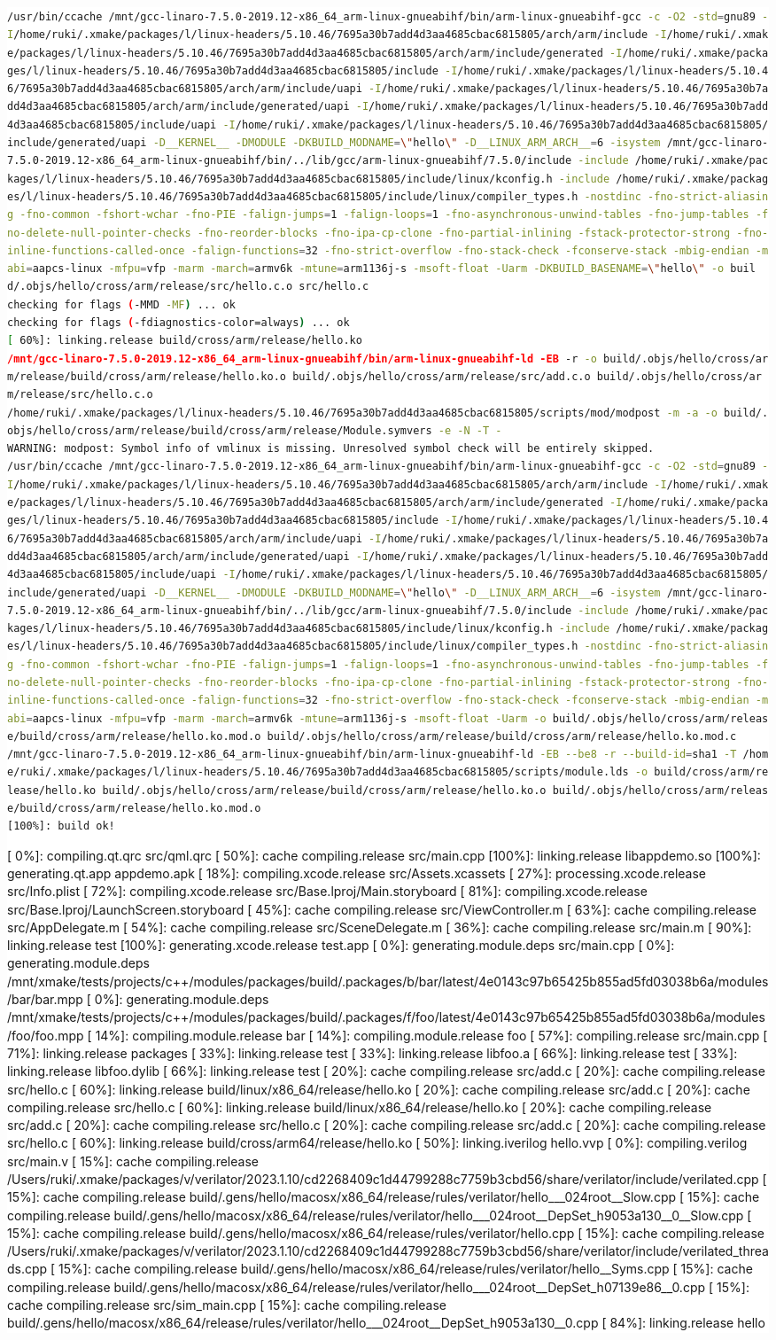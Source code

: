 ```bash
/usr/bin/ccache /mnt/gcc-linaro-7.5.0-2019.12-x86_64_arm-linux-gnueabihf/bin/arm-linux-gnueabihf-gcc -c -O2 -std=gnu89 -I/home/ruki/.xmake/packages/l/linux-headers/5.10.46/7695a30b7add4d3aa4685cbac6815805/arch/arm/include -I/home/ruki/.xmake/packages/l/linux-headers/5.10.46/7695a30b7add4d3aa4685cbac6815805/arch/arm/include/generated -I/home/ruki/.xmake/packages/l/linux-headers/5.10.46/7695a30b7add4d3aa4685cbac6815805/include -I/home/ruki/.xmake/packages/l/linux-headers/5.10.46/7695a30b7add4d3aa4685cbac6815805/arch/arm/include/uapi -I/home/ruki/.xmake/packages/l/linux-headers/5.10.46/7695a30b7add4d3aa4685cbac6815805/arch/arm/include/generated/uapi -I/home/ruki/.xmake/packages/l/linux-headers/5.10.46/7695a30b7add4d3aa4685cbac6815805/include/uapi -I/home/ruki/.xmake/packages/l/linux-headers/5.10.46/7695a30b7add4d3aa4685cbac6815805/include/generated/uapi -D__KERNEL__ -DMODULE -DKBUILD_MODNAME=\"hello\" -D__LINUX_ARM_ARCH__=6 -isystem /mnt/gcc-linaro-7.5.0-2019.12-x86_64_arm-linux-gnueabihf/bin/../lib/gcc/arm-linux-gnueabihf/7.5.0/include -include /home/ruki/.xmake/packages/l/linux-headers/5.10.46/7695a30b7add4d3aa4685cbac6815805/include/linux/kconfig.h -include /home/ruki/.xmake/packages/l/linux-headers/5.10.46/7695a30b7add4d3aa4685cbac6815805/include/linux/compiler_types.h -nostdinc -fno-strict-aliasing -fno-common -fshort-wchar -fno-PIE -falign-jumps=1 -falign-loops=1 -fno-asynchronous-unwind-tables -fno-jump-tables -fno-delete-null-pointer-checks -fno-reorder-blocks -fno-ipa-cp-clone -fno-partial-inlining -fstack-protector-strong -fno-inline-functions-called-once -falign-functions=32 -fno-strict-overflow -fno-stack-check -fconserve-stack -mbig-endian -mabi=aapcs-linux -mfpu=vfp -marm -march=armv6k -mtune=arm1136j-s -msoft-float -Uarm -DKBUILD_BASENAME=\"hello\" -o build/.objs/hello/cross/arm/release/src/hello.c.o src/hello.c
checking for flags (-MMD -MF) ... ok
checking for flags (-fdiagnostics-color=always) ... ok
[ 60%]: linking.release build/cross/arm/release/hello.ko
/mnt/gcc-linaro-7.5.0-2019.12-x86_64_arm-linux-gnueabihf/bin/arm-linux-gnueabihf-ld -EB -r -o build/.objs/hello/cross/arm/release/build/cross/arm/release/hello.ko.o build/.objs/hello/cross/arm/release/src/add.c.o build/.objs/hello/cross/arm/release/src/hello.c.o
/home/ruki/.xmake/packages/l/linux-headers/5.10.46/7695a30b7add4d3aa4685cbac6815805/scripts/mod/modpost -m -a -o build/.objs/hello/cross/arm/release/build/cross/arm/release/Module.symvers -e -N -T -
WARNING: modpost: Symbol info of vmlinux is missing. Unresolved symbol check will be entirely skipped.
/usr/bin/ccache /mnt/gcc-linaro-7.5.0-2019.12-x86_64_arm-linux-gnueabihf/bin/arm-linux-gnueabihf-gcc -c -O2 -std=gnu89 -I/home/ruki/.xmake/packages/l/linux-headers/5.10.46/7695a30b7add4d3aa4685cbac6815805/arch/arm/include -I/home/ruki/.xmake/packages/l/linux-headers/5.10.46/7695a30b7add4d3aa4685cbac6815805/arch/arm/include/generated -I/home/ruki/.xmake/packages/l/linux-headers/5.10.46/7695a30b7add4d3aa4685cbac6815805/include -I/home/ruki/.xmake/packages/l/linux-headers/5.10.46/7695a30b7add4d3aa4685cbac6815805/arch/arm/include/uapi -I/home/ruki/.xmake/packages/l/linux-headers/5.10.46/7695a30b7add4d3aa4685cbac6815805/arch/arm/include/generated/uapi -I/home/ruki/.xmake/packages/l/linux-headers/5.10.46/7695a30b7add4d3aa4685cbac6815805/include/uapi -I/home/ruki/.xmake/packages/l/linux-headers/5.10.46/7695a30b7add4d3aa4685cbac6815805/include/generated/uapi -D__KERNEL__ -DMODULE -DKBUILD_MODNAME=\"hello\" -D__LINUX_ARM_ARCH__=6 -isystem /mnt/gcc-linaro-7.5.0-2019.12-x86_64_arm-linux-gnueabihf/bin/../lib/gcc/arm-linux-gnueabihf/7.5.0/include -include /home/ruki/.xmake/packages/l/linux-headers/5.10.46/7695a30b7add4d3aa4685cbac6815805/include/linux/kconfig.h -include /home/ruki/.xmake/packages/l/linux-headers/5.10.46/7695a30b7add4d3aa4685cbac6815805/include/linux/compiler_types.h -nostdinc -fno-strict-aliasing -fno-common -fshort-wchar -fno-PIE -falign-jumps=1 -falign-loops=1 -fno-asynchronous-unwind-tables -fno-jump-tables -fno-delete-null-pointer-checks -fno-reorder-blocks -fno-ipa-cp-clone -fno-partial-inlining -fstack-protector-strong -fno-inline-functions-called-once -falign-functions=32 -fno-strict-overflow -fno-stack-check -fconserve-stack -mbig-endian -mabi=aapcs-linux -mfpu=vfp -marm -march=armv6k -mtune=arm1136j-s -msoft-float -Uarm -o build/.objs/hello/cross/arm/release/build/cross/arm/release/hello.ko.mod.o build/.objs/hello/cross/arm/release/build/cross/arm/release/hello.ko.mod.c
/mnt/gcc-linaro-7.5.0-2019.12-x86_64_arm-linux-gnueabihf/bin/arm-linux-gnueabihf-ld -EB --be8 -r --build-id=sha1 -T /home/ruki/.xmake/packages/l/linux-headers/5.10.46/7695a30b7add4d3aa4685cbac6815805/scripts/module.lds -o build/cross/arm/release/hello.ko build/.objs/hello/cross/arm/release/build/cross/arm/release/hello.ko.o build/.objs/hello/cross/arm/release/build/cross/arm/release/hello.ko.mod.o
[100%]: build ok!

```


[  0%]: compiling.qt.qrc src/qml.qrc
[ 50%]: cache compiling.release src/main.cpp
[100%]: linking.release libappdemo.so
[100%]: generating.qt.app appdemo.apk
[ 18%]: compiling.xcode.release src/Assets.xcassets
[ 27%]: processing.xcode.release src/Info.plist
[ 72%]: compiling.xcode.release src/Base.lproj/Main.storyboard
[ 81%]: compiling.xcode.release src/Base.lproj/LaunchScreen.storyboard
[ 45%]: cache compiling.release src/ViewController.m
[ 63%]: cache compiling.release src/AppDelegate.m
[ 54%]: cache compiling.release src/SceneDelegate.m
[ 36%]: cache compiling.release src/main.m
[ 90%]: linking.release test
[100%]: generating.xcode.release test.app
[  0%]: generating.module.deps src/main.cpp
[  0%]: generating.module.deps /mnt/xmake/tests/projects/c++/modules/packages/build/.packages/b/bar/latest/4e0143c97b65425b855ad5fd03038b6a/modules/bar/bar.mpp
[  0%]: generating.module.deps /mnt/xmake/tests/projects/c++/modules/packages/build/.packages/f/foo/latest/4e0143c97b65425b855ad5fd03038b6a/modules/foo/foo.mpp
[ 14%]: compiling.module.release bar
[ 14%]: compiling.module.release foo
[ 57%]: compiling.release src/main.cpp
[ 71%]: linking.release packages
[ 33%]: linking.release test
[ 33%]: linking.release libfoo.a
[ 66%]: linking.release test
[ 33%]: linking.release libfoo.dylib
[ 66%]: linking.release test
[ 20%]: cache compiling.release src/add.c
[ 20%]: cache compiling.release src/hello.c
[ 60%]: linking.release build/linux/x86_64/release/hello.ko
[ 20%]: cache compiling.release src/add.c
[ 20%]: cache compiling.release src/hello.c
[ 60%]: linking.release build/linux/x86_64/release/hello.ko
[ 20%]: cache compiling.release src/add.c
[ 20%]: cache compiling.release src/hello.c
[ 20%]: cache compiling.release src/add.c
[ 20%]: cache compiling.release src/hello.c
[ 60%]: linking.release build/cross/arm64/release/hello.ko
[ 50%]: linking.iverilog hello.vvp
[  0%]: compiling.verilog src/main.v
[ 15%]: cache compiling.release /Users/ruki/.xmake/packages/v/verilator/2023.1.10/cd2268409c1d44799288c7759b3cbd56/share/verilator/include/verilated.cpp
[ 15%]: cache compiling.release build/.gens/hello/macosx/x86_64/release/rules/verilator/hello___024root__Slow.cpp
[ 15%]: cache compiling.release build/.gens/hello/macosx/x86_64/release/rules/verilator/hello___024root__DepSet_h9053a130__0__Slow.cpp
[ 15%]: cache compiling.release build/.gens/hello/macosx/x86_64/release/rules/verilator/hello.cpp
[ 15%]: cache compiling.release /Users/ruki/.xmake/packages/v/verilator/2023.1.10/cd2268409c1d44799288c7759b3cbd56/share/verilator/include/verilated_threads.cpp
[ 15%]: cache compiling.release build/.gens/hello/macosx/x86_64/release/rules/verilator/hello__Syms.cpp
[ 15%]: cache compiling.release build/.gens/hello/macosx/x86_64/release/rules/verilator/hello___024root__DepSet_h07139e86__0.cpp
[ 15%]: cache compiling.release src/sim_main.cpp
[ 15%]: cache compiling.release build/.gens/hello/macosx/x86_64/release/rules/verilator/hello___024root__DepSet_h9053a130__0.cpp
[ 84%]: linking.release hello